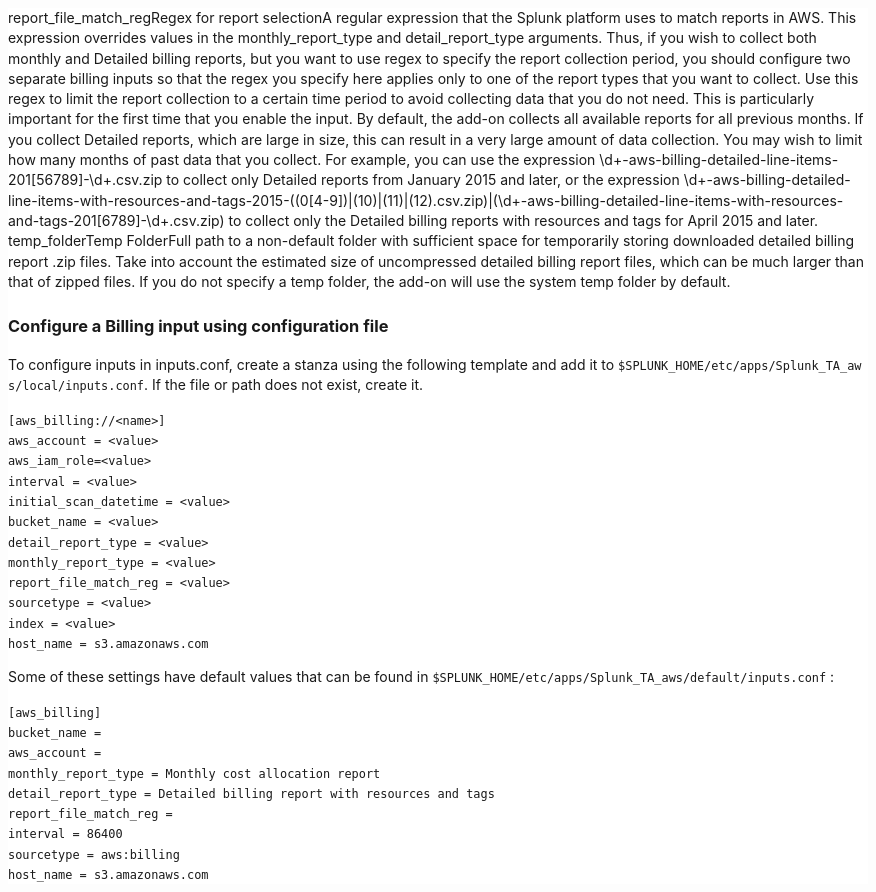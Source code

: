 <tr><td>report_file_match_reg</td><td>Regex for report selection</td><td>A regular expression that the Splunk platform uses to match reports in AWS. This expression overrides values in the monthly_report_type and detail_report_type arguments. Thus, if you wish to collect both monthly and Detailed billing reports, but you want to use regex to specify the report collection period, you should configure two separate billing inputs so that the regex you specify here applies only to one of the report types that you want to collect.
Use this regex to limit the report collection to a certain time period to avoid collecting data that you do not need. This is particularly important for the first time that you enable the input. By default, the add-on collects all available reports for all previous months. If you collect Detailed reports, which are large in size, this can result in a very large amount of data collection. You may wish to limit how many months of past data that you collect. For example, you can use the expression \d+-aws-billing-detailed-line-items-201[56789]-\d+.csv.zip to collect only Detailed reports from January 2015 and later, or the expression \d+-aws-billing-detailed-line-items-with-resources-and-tags-2015-((0[4-9])|(10)|(11)|(12).csv.zip)|(\d+-aws-billing-detailed-line-items-with-resources-and-tags-201[6789]-\d+.csv.zip) to collect only the Detailed billing reports with resources and tags for April 2015 and later.</td></tr>
<tr><td>temp_folder</td><td>Temp Folder</td><td>Full path to a non-default folder with sufficient space for temporarily storing downloaded detailed billing report .zip files. Take into account the estimated size of uncompressed detailed billing report files, which can be much larger than that of zipped files. If you do not specify a temp folder, the add-on will use the system temp folder by default.</td></tr>
</table>

### Configure a Billing input using configuration file

To configure inputs in inputs.conf, create a stanza using the following template and add it to `$SPLUNK_HOME/etc/apps/Splunk_TA_aws/local/inputs.conf`. If the file or path does not exist, create it.

```properties
[aws_billing://<name>]
aws_account = <value>
aws_iam_role=<value>
interval = <value>
initial_scan_datetime = <value>
bucket_name = <value>
detail_report_type = <value>
monthly_report_type = <value>
report_file_match_reg = <value>
sourcetype = <value>
index = <value>
host_name = s3.amazonaws.com
```

Some of these settings have default values that can be found in `$SPLUNK_HOME/etc/apps/Splunk_TA_aws/default/inputs.conf` :

```properties
[aws_billing]
bucket_name =
aws_account =
monthly_report_type = Monthly cost allocation report
detail_report_type = Detailed billing report with resources and tags
report_file_match_reg =
interval = 86400
sourcetype = aws:billing
host_name = s3.amazonaws.com
```
